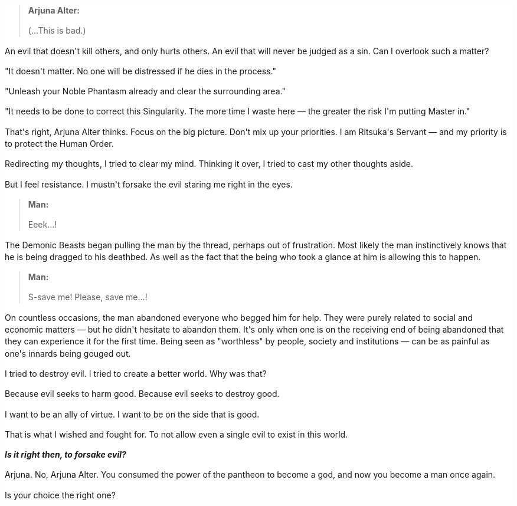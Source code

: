 > **Arjuna Alter:**
>
> (...This is bad.)



An evil that doesn't kill others, and only hurts others. An evil that will never be judged as a sin. Can I overlook such a matter?

"It doesn't matter. No one will be distressed if he dies in the process."

"Unleash your Noble Phantasm already and clear the surrounding area."

"It needs to be done to correct this Singularity. The more time I waste here ― the greater the risk I'm putting Master in."

That's right, Arjuna Alter thinks. Focus on the big picture. Don't mix up your priorities. I am Ritsuka's Servant ― and my priority is to protect the Human Order.

Redirecting my thoughts, I tried to clear my mind. Thinking it over, I tried to cast my other thoughts aside.

But I feel resistance. I mustn't forsake the evil staring me right in the eyes.


> **Man:**
>
> Eeek...!



The Demonic Beasts began pulling the man by the thread, perhaps out of frustration. Most likely the man instinctively knows that he is being dragged to his deathbed. As well as the fact that the being who took a glance at him is allowing this to happen.


> **Man:**
>
> S-save me! Please, save me...!



On countless occasions, the man abandoned everyone who begged him for help. They were purely related to social and economic matters ― but he didn't hesitate to abandon them. It's only when one is on the receiving end of being abandoned that they can experience it for the first time. Being seen as "worthless" by people, society and institutions ― can be as painful as one's innards being gouged out.

I tried to destroy evil. I tried to create a better world. Why was that?

Because evil seeks to harm good. Because evil seeks to destroy good.

I want to be an ally of virtue. I want to be on the side that is good.

That is what I wished and fought for. To not allow even a single evil to exist in this world.

***Is it right then, to forsake evil?***

Arjuna. No, Arjuna Alter. You consumed the power of the pantheon to become a god, and now you become a man once again.

Is your choice the right one?
